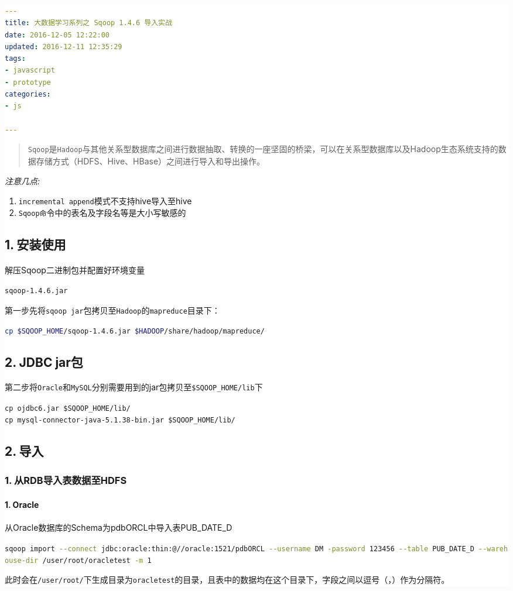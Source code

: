```yaml
---
title: 大数据学习系列之 Sqoop 1.4.6 导入实战
date: 2016-12-05 12:22:00
updated: 2016-12-11 12:35:29
tags: 
- javascript
- prototype
categories: 
- js

---
```

> `Sqoop`是`Hadoop`与其他关系型数据库之间进行数据抽取、转换的一座坚固的桥梁，可以在关系型数据库以及Hadoop生态系统支持的数据存储方式（HDFS、Hive、HBase）之间进行导入和导出操作。

*注意几点:* 
1. `incremental append`模式不支持hive导入至hive 
2. `Sqoop命`令中的表名及字段名等是大小写敏感的

## 1. 安装使用

解压Sqoop二进制包并配置好环境变量
```
sqoop-1.4.6.jar
```
第一步先将`sqoop jar`包拷贝至`Hadoop`的`mapreduce`目录下：
```bash
cp $SQOOP_HOME/sqoop-1.4.6.jar $HADOOP/share/hadoop/mapreduce/
```
## 2. JDBC jar包

第二步将`Oracle`和`MySQL`分别需要用到的jar包拷贝至`$SQOOP_HOME/lib`下
```
cp ojdbc6.jar $SQOOP_HOME/lib/
cp mysql-connector-java-5.1.38-bin.jar $SQOOP_HOME/lib/
```
## 2. 导入

### 1. 从RDB导入表数据至HDFS
#### 1. Oracle





从Oracle数据库的Schema为pdbORCL中导入表PUB_DATE_D
```bash
sqoop import --connect jdbc:oracle:thin:@//oracle:1521/pdbORCL --username DM -password 123456 --table PUB_DATE_D --warehouse-dir /user/root/oracletest -m 1
```
此时会在`/user/root/`下生成目录为`oracletest`的目录，且表中的数据均在这个目录下，字段之间以逗号（，）作为分隔符。
